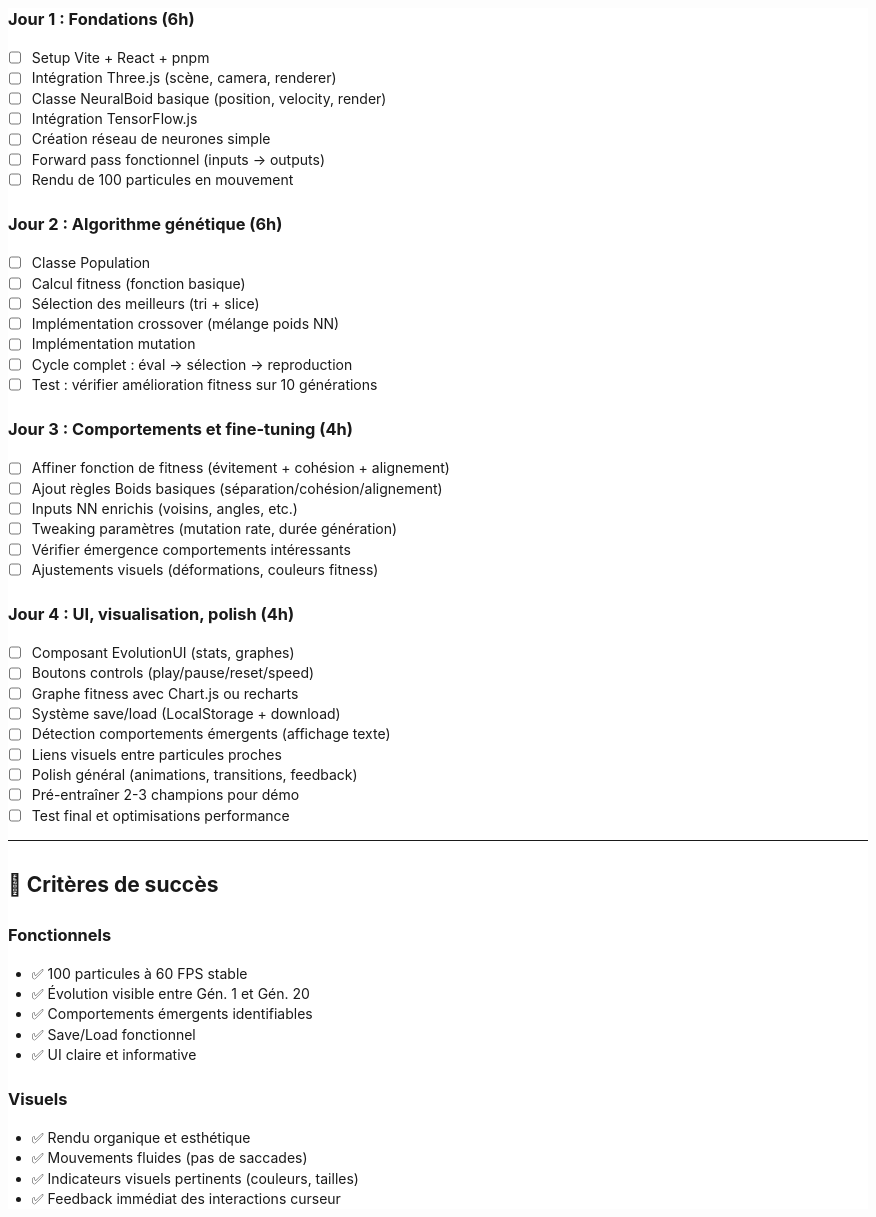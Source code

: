 ### Jour 1 : Fondations (6h)
- [ ] Setup Vite + React + pnpm
- [ ] Intégration Three.js (scène, camera, renderer)
- [ ] Classe NeuralBoid basique (position, velocity, render)
- [ ] Intégration TensorFlow.js
- [ ] Création réseau de neurones simple
- [ ] Forward pass fonctionnel (inputs → outputs)
- [ ] Rendu de 100 particules en mouvement

### Jour 2 : Algorithme génétique (6h)
- [ ] Classe Population
- [ ] Calcul fitness (fonction basique)
- [ ] Sélection des meilleurs (tri + slice)
- [ ] Implémentation crossover (mélange poids NN)
- [ ] Implémentation mutation
- [ ] Cycle complet : éval → sélection → reproduction
- [ ] Test : vérifier amélioration fitness sur 10 générations

### Jour 3 : Comportements et fine-tuning (4h)
- [ ] Affiner fonction de fitness (évitement + cohésion + alignement)
- [ ] Ajout règles Boids basiques (séparation/cohésion/alignement)
- [ ] Inputs NN enrichis (voisins, angles, etc.)
- [ ] Tweaking paramètres (mutation rate, durée génération)
- [ ] Vérifier émergence comportements intéressants
- [ ] Ajustements visuels (déformations, couleurs fitness)

### Jour 4 : UI, visualisation, polish (4h)
- [ ] Composant EvolutionUI (stats, graphes)
- [ ] Boutons controls (play/pause/reset/speed)
- [ ] Graphe fitness avec Chart.js ou recharts
- [ ] Système save/load (LocalStorage + download)
- [ ] Détection comportements émergents (affichage texte)
- [ ] Liens visuels entre particules proches
- [ ] Polish général (animations, transitions, feedback)
- [ ] Pré-entraîner 2-3 champions pour démo
- [ ] Test final et optimisations performance

---

## 🎯 Critères de succès

### Fonctionnels
- ✅ 100 particules à 60 FPS stable
- ✅ Évolution visible entre Gén. 1 et Gén. 20
- ✅ Comportements émergents identifiables
- ✅ Save/Load fonctionnel
- ✅ UI claire et informative

### Visuels
- ✅ Rendu organique et esthétique
- ✅ Mouvements fluides (pas de saccades)
- ✅ Indicateurs visuels pertinents (couleurs, tailles)
- ✅ Feedback immédiat des interactions curseur
